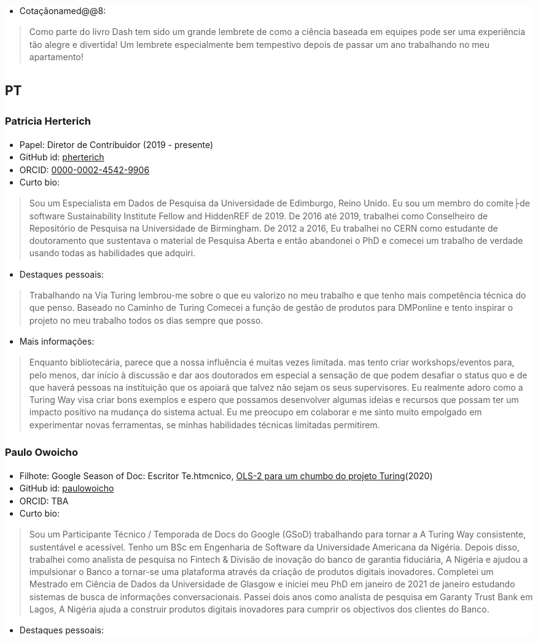 * Cotaçãonamed@@8:
> Como parte do livro Dash tem sido um grande lembrete de como a ciência baseada em equipes pode ser uma experiência tão alegre e divertida! Um lembrete especialmente bem tempestivo depois de passar um ano trabalhando no meu apartamento!


## PT

### Patricia Herterich

* Papel: Diretor de Contribuidor (2019 - presente)
* GitHub id: [pherterich](http://github.com/pherterich)
* ORCID: [0000-0002-4542-9906](https://orcid.org/0000-0002-4542-9906)
* Curto bio:
> Sou um Especialista em Dados de Pesquisa da Universidade de Edimburgo, Reino Unido. Eu sou um membro do comite├de software Sustainability Institute Fellow and HiddenREF de 2019. De 2016 até 2019, trabalhei como Conselheiro de Repositório de Pesquisa na Universidade de Birmingham. De 2012 a 2016, Eu trabalhei no CERN como estudante de doutoramento que sustentava o material de Pesquisa Aberta e então abandonei o PhD e comecei um trabalho de verdade usando todas as habilidades que adquiri.

* Destaques pessoais:
> Trabalhando na Via Turing lembrou-me sobre o que eu valorizo no meu trabalho e que tenho mais competência técnica do que penso. Baseado no Caminho de Turing Comecei a função de gestão de produtos para DMPonline e tento inspirar o projeto no meu trabalho todos os dias sempre que posso.

* Mais informações:
> Enquanto bibliotecária, parece que a nossa influência é muitas vezes limitada. mas tento criar workshops/eventos para, pelo menos, dar início à discussão e dar aos doutorados em especial a sensação de que podem desafiar o status quo e de que haverá pessoas na instituição que os apoiará que talvez não sejam os seus supervisores. Eu realmente adoro como a Turing Way visa criar bons exemplos e espero que possamos desenvolver algumas ideias e recursos que possam ter um impacto positivo na mudança do sistema actual. Eu me preocupo em colaborar e me sinto muito empolgado em experimentar novas ferramentas, se minhas habilidades técnicas limitadas permitirem.

### Paulo Owoicho

* Filhote: Google Season of Doc: Escritor Te.htmcnico, [OLS-2 para um chumbo do projeto Turing](https://github.com/alan-turing-institute/the-turing-way/tree/main/open-life-science-mentoring)(2020)
* GitHub id: [paulowoicho](http://github.com/paulowoicho)
* ORCID: TBA
* Curto bio:
> Sou um Participante Técnico / Temporada de Docs do Google (GSoD) trabalhando para tornar a A Turing Way consistente, sustentável e acessível. Tenho um BSc em Engenharia de Software da Universidade Americana da Nigéria. Depois disso, trabalhei como analista de pesquisa no Fintech & Divisão de inovação do banco de garantia fiduciária, A Nigéria e ajudou a impulsionar o Banco a tornar-se uma plataforma através da criação de produtos digitais inovadores. Completei um Mestrado em Ciência de Dados da Universidade de Glasgow e iniciei meu PhD em janeiro de 2021 de janeiro estudando sistemas de busca de informações conversacionais. Passei dois anos como analista de pesquisa em Garanty Trust Bank em Lagos, A Nigéria ajuda a construir produtos digitais inovadores para cumprir os objectivos dos clientes do Banco.

* Destaques pessoais: